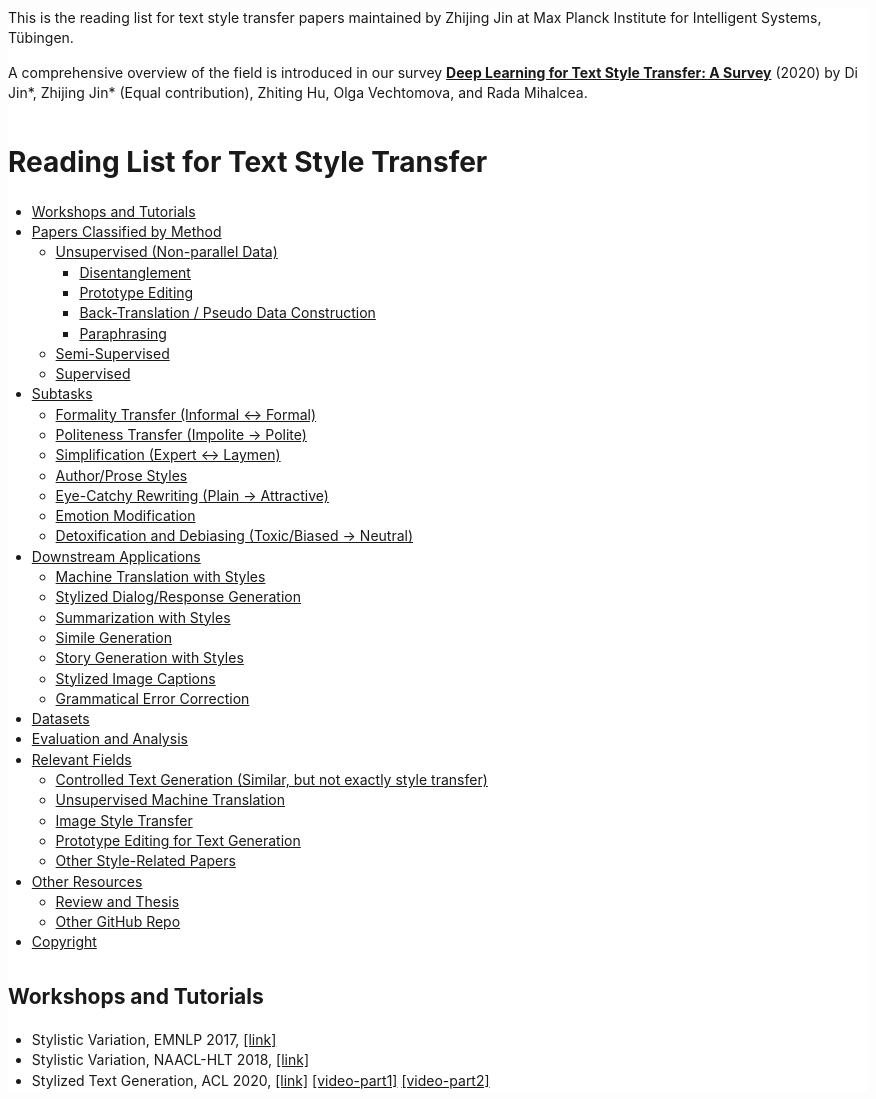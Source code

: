 This is the reading list for text style transfer papers maintained by Zhijing Jin at Max Planck Institute for Intelligent Systems, Tübingen.

A comprehensive overview of the field is introduced in our survey [**Deep Learning for Text Style Transfer: A Survey**](https://arxiv.org/pdf/2011.00416.pdf) (2020) by Di Jin*, Zhijing Jin* (Equal contribution), Zhiting Hu, 
Olga Vechtomova, and Rada Mihalcea.

# Reading List for Text Style Transfer
* [Workshops and Tutorials ](#workshops_and_tutorials)
* [Papers Classified by Method](#papers_classified_by_method)
  * [Unsupervised (Non-parallel Data)](#unsupervised)
    * [Disentanglement](#unsupervised_method_1)
    * [Prototype Editing](#unsupervised_method_2)
    * [Back-Translation / Pseudo Data Construction](#unsupervised_method_3)
    * [Paraphrasing](#unsupervised_method_4)
  * [Semi-Supervised](#semi_supervised)
  * [Supervised](#supervised)
* [Subtasks](#subtasks)
  * [Formality Transfer (Informal <-> Formal)](#formality_transfer)
  * [Politeness Transfer (Impolite -> Polite)](#politeness_transfer)
  * [Simplification (Expert <-> Laymen)](#simplification)
  * [Author/Prose Styles](#author_prose_styles)
  * [Eye-Catchy Rewriting (Plain -> Attractive)](#eye_catchy_rewriting)
  * [Emotion Modification](#emotion_modification)
  * [Detoxification and Debiasing (Toxic/Biased -> Neutral)](#detoxification_and_debiasing)
* [Downstream Applications](#downstream_applications)
  * [Machine Translation with Styles](#machine_translation_with_styles)
  * [Stylized Dialog/Response Generation](#stylized_dialog_response_generation)
  * [Summarization with Styles](#summarization_with_styles)
  * [Simile Generation](#simile_generation)
  * [Story Generation with Styles](#story_generation_with_styles)
  * [Stylized Image Captions](#stylized_image_captions)
  * [Grammatical Error Correction](#grammatical_error_correction)
* [Datasets](#datasets)
* [Evaluation and Analysis](#evaluation_and_analysis)
* [Relevant Fields](#relevant_fields)
  * [Controlled Text Generation (Similar, but not exactly style transfer)](#controlled_text_generation)
  * [Unsupervised Machine Translation](#unsupervised_machine_translation)
  * [Image Style Transfer](#image_style_transfer)
  * [Prototype Editing for Text Generation](#prototype_editing_for_text_generation)
  * [Other Style-Related Papers](#other_style_related_papers)
* [Other Resources](#other_resources)
  * [Review and Thesis](#review_and_thesis)
  * [Other GitHub Repo](#other_github_repo)
* [Copyright](#copyright)


<h2 id="workshops_and_tutorials">Workshops and Tutorials</h2> 

* Stylistic Variation, EMNLP 2017, [[link]](https://sites.google.com/site/workshoponstylisticvariation/)
* Stylistic Variation, NAACL-HLT 2018, [[link]](https://sites.google.com/view/2ndstylisticvariation/home)
* Stylized Text Generation, ACL 2020, [[link]](https://sites.google.com/view/2020-stylized-text-generation/tutorial) [[video-part1]](https://vimeo.com/436479481) [[video-part2]](https://www.youtube.com/watch?v=qSbqVjM-Vik)
